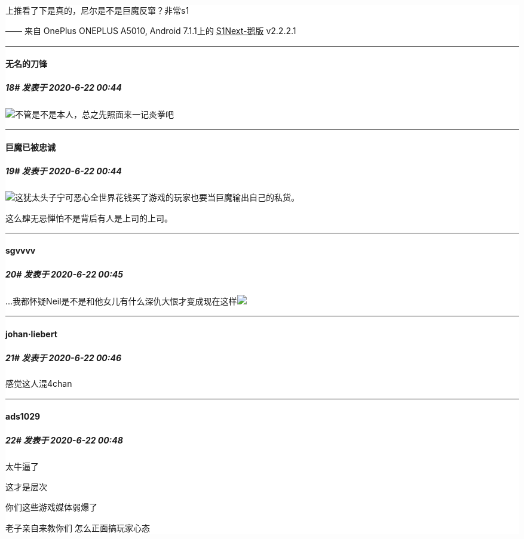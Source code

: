 
上推看了下是真的，尼尔是不是巨魔反窜？非常s1

—— 来自 OnePlus ONEPLUS A5010, Android 7.1.1上的 [S1Next-鹅版](https://github.com/ykrank/S1-Next/releases) v2.2.2.1


-----

####  无名的刀锋  
##### 18#       发表于 2020-6-22 00:44


<img src="https://static.saraba1st.com/image/smiley/face2017/002.png" referrerpolicy="no-referrer">不管是不是本人，总之先照面来一记炎拳吧


-----

####  巨魔已被忠诚  
##### 19#       发表于 2020-6-22 00:44


<img src="https://static.saraba1st.com/image/smiley/face2017/212.png" referrerpolicy="no-referrer">这犹太头子宁可恶心全世界花钱买了游戏的玩家也要当巨魔输出自己的私货。

这么肆无忌惮怕不是背后有人是上司的上司。


-----

####  sgvvvv  
##### 20#       发表于 2020-6-22 00:45


...我都怀疑Neil是不是和他女儿有什么深仇大恨才变成现在这样<img src="https://static.saraba1st.com/image/smiley/face2017/166.png" referrerpolicy="no-referrer">


-----

####  johan·liebert  
##### 21#       发表于 2020-6-22 00:46


感觉这人混4chan


-----

####  ads1029  
##### 22#       发表于 2020-6-22 00:48


太牛逼了

这才是层次

你们这些游戏媒体弱爆了

老子亲自来教你们 怎么正面搞玩家心态
